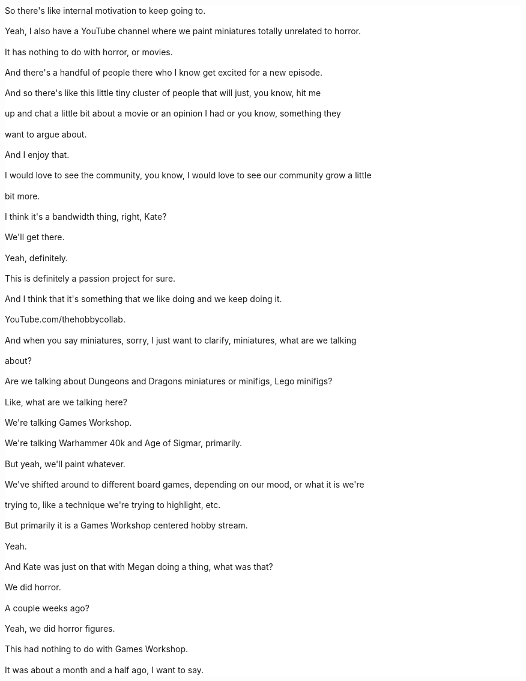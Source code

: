 So there's like internal motivation to keep going to.

Yeah, I also have a YouTube channel where we paint miniatures totally unrelated to horror.

It has nothing to do with horror, or movies.

And there's a handful of people there who I know get excited for a new episode.

And so there's like this little tiny cluster of people that will just, you know, hit me

up and chat a little bit about a movie or an opinion I had or you know, something they

want to argue about.

And I enjoy that.

I would love to see the community, you know, I would love to see our community grow a little

bit more.

I think it's a bandwidth thing, right, Kate?

We'll get there.

Yeah, definitely.

This is definitely a passion project for sure.

And I think that it's something that we like doing and we keep doing it.

YouTube.com/thehobbycollab.

And when you say miniatures, sorry, I just want to clarify, miniatures, what are we talking

about?

Are we talking about Dungeons and Dragons miniatures or minifigs, Lego minifigs?

Like, what are we talking here?

We're talking Games Workshop.

We're talking Warhammer 40k and Age of Sigmar, primarily.

But yeah, we'll paint whatever.

We've shifted around to different board games, depending on our mood, or what it is we're

trying to, like a technique we're trying to highlight, etc.

But primarily it is a Games Workshop centered hobby stream.

Yeah.

And Kate was just on that with Megan doing a thing, what was that?

We did horror.

A couple weeks ago?

Yeah, we did horror figures.

This had nothing to do with Games Workshop.

It was about a month and a half ago, I want to say.
